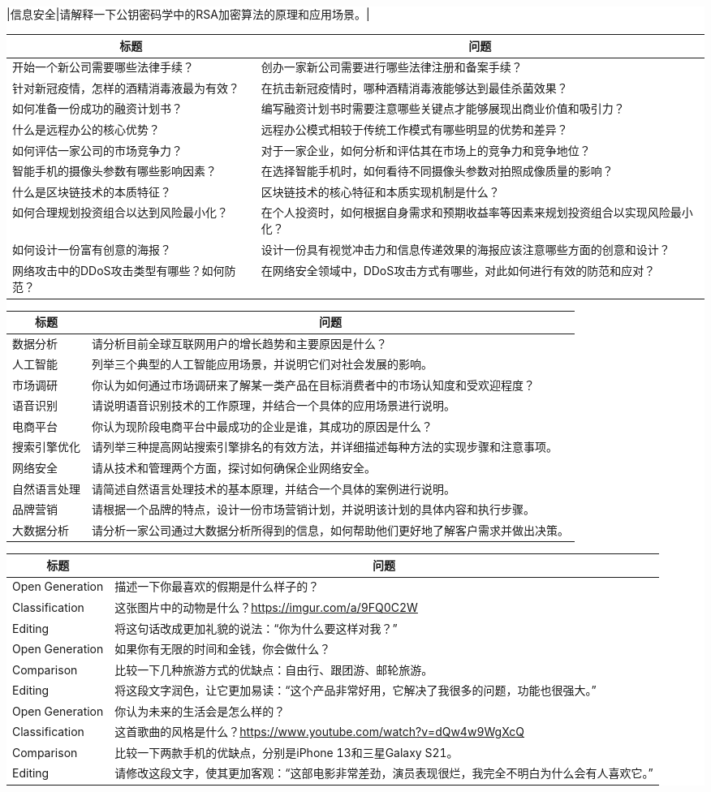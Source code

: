 |信息安全|请解释一下公钥密码学中的RSA加密算法的原理和应用场景。|

| 标题 | 问题 |
| --- | --- |
| 开始一个新公司需要哪些法律手续？ | 创办一家新公司需要进行哪些法律注册和备案手续？ |
| 针对新冠疫情，怎样的酒精消毒液最为有效？ | 在抗击新冠疫情时，哪种酒精消毒液能够达到最佳杀菌效果？ |
| 如何准备一份成功的融资计划书？ | 编写融资计划书时需要注意哪些关键点才能够展现出商业价值和吸引力？ |
| 什么是远程办公的核心优势？ | 远程办公模式相较于传统工作模式有哪些明显的优势和差异？ |
| 如何评估一家公司的市场竞争力？ | 对于一家企业，如何分析和评估其在市场上的竞争力和竞争地位？ |
| 智能手机的摄像头参数有哪些影响因素？ | 在选择智能手机时，如何看待不同摄像头参数对拍照成像质量的影响？ |
| 什么是区块链技术的本质特征？ | 区块链技术的核心特征和本质实现机制是什么？ |
| 如何合理规划投资组合以达到风险最小化？ | 在个人投资时，如何根据自身需求和预期收益率等因素来规划投资组合以实现风险最小化？ |
| 如何设计一份富有创意的海报？ | 设计一份具有视觉冲击力和信息传递效果的海报应该注意哪些方面的创意和设计？ |
| 网络攻击中的DDoS攻击类型有哪些？如何防范？ | 在网络安全领域中，DDoS攻击方式有哪些，对此如何进行有效的防范和应对？ |

|标题|问题|
|---|---|
|数据分析|请分析目前全球互联网用户的增长趋势和主要原因是什么？|
|人工智能|列举三个典型的人工智能应用场景，并说明它们对社会发展的影响。|
|市场调研|你认为如何通过市场调研来了解某一类产品在目标消费者中的市场认知度和受欢迎程度？|
|语音识别|请说明语音识别技术的工作原理，并结合一个具体的应用场景进行说明。|
|电商平台|你认为现阶段电商平台中最成功的企业是谁，其成功的原因是什么？|
|搜索引擎优化|请列举三种提高网站搜索引擎排名的有效方法，并详细描述每种方法的实现步骤和注意事项。|
|网络安全|请从技术和管理两个方面，探讨如何确保企业网络安全。|
|自然语言处理|请简述自然语言处理技术的基本原理，并结合一个具体的案例进行说明。|
|品牌营销|请根据一个品牌的特点，设计一份市场营销计划，并说明该计划的具体内容和执行步骤。|
|大数据分析|请分析一家公司通过大数据分析所得到的信息，如何帮助他们更好地了解客户需求并做出决策。|

| 标题 | 问题 |
| --- | --- |
| Open Generation | 描述一下你最喜欢的假期是什么样子的？|
| Classification | 这张图片中的动物是什么？https://imgur.com/a/9FQ0C2W |
| Editing | 将这句话改成更加礼貌的说法：“你为什么要这样对我？”|
| Open Generation | 如果你有无限的时间和金钱，你会做什么？|
| Comparison | 比较一下几种旅游方式的优缺点：自由行、跟团游、邮轮旅游。|
| Editing | 将这段文字润色，让它更加易读：“这个产品非常好用，它解决了我很多的问题，功能也很强大。”|
| Open Generation | 你认为未来的生活会是怎么样的？|
| Classification | 这首歌曲的风格是什么？https://www.youtube.com/watch?v=dQw4w9WgXcQ |
| Comparison | 比较一下两款手机的优缺点，分别是iPhone 13和三星Galaxy S21。|
| Editing | 请修改这段文字，使其更加客观：“这部电影非常差劲，演员表现很烂，我完全不明白为什么会有人喜欢它。”|
